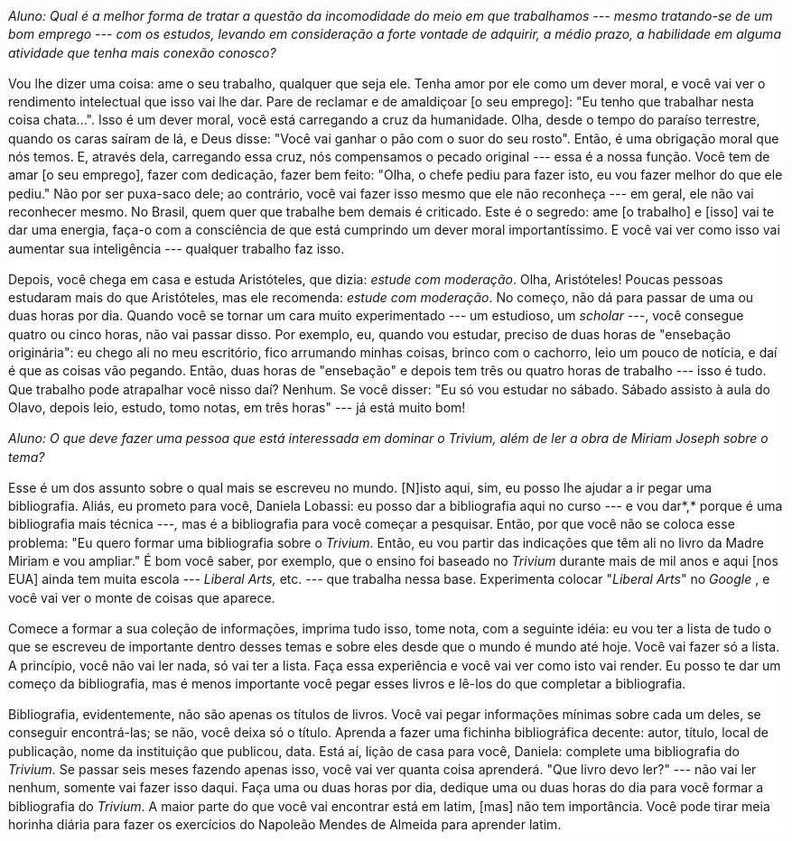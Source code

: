 *Aluno: Qual é a melhor forma de tratar a questão da incomodidade do meio em que trabalhamos --- mesmo tratando-se de um bom emprego --- com os estudos, levando em consideração a forte vontade de adquirir, a médio prazo, a habilidade em alguma atividade que tenha mais conexão conosco?*

Vou lhe dizer uma coisa: ame o seu trabalho, qualquer que seja ele. Tenha amor por ele como um dever moral, e você vai ver o rendimento intelectual que isso vai lhe dar. Pare de reclamar e de amaldiçoar \[o seu emprego\]: "Eu tenho que trabalhar nesta coisa chata\...". Isso é um dever moral, você está carregando a cruz da humanidade. Olha, desde o tempo do paraíso terrestre, quando os caras saíram de lá, e Deus disse: "Você vai ganhar o pão com o suor do seu rosto". Então, é uma obrigação moral que nós temos. E, através dela, carregando essa cruz, nós compensamos o pecado original *---* essa é a nossa função. Você tem de amar \[o seu emprego\], fazer com dedicação, fazer bem feito: "Olha, o chefe pediu para fazer isto, eu vou fazer melhor do que ele pediu." Não por ser puxa-saco dele; ao contrário, você vai fazer isso mesmo que ele não reconheça *---* em geral, ele não vai reconhecer mesmo. No Brasil, quem quer que trabalhe bem demais é criticado. Este é o segredo: ame \[o trabalho\] e \[isso\] vai te dar uma energia, faça-o com a consciência de que está cumprindo um dever moral importantíssimo. E você vai ver como isso vai aumentar sua inteligência *---* qualquer trabalho faz isso.

Depois, você chega em casa e estuda Aristóteles, que dizia: *estude com moderação*. Olha, Aristóteles! Poucas pessoas estudaram mais do que Aristóteles, mas ele recomenda: *estude com moderação*. No começo, não dá para passar de uma ou duas horas por dia. Quando você se tornar um cara muito experimentado *---* um estudioso, um *scholar* *---*, você consegue quatro ou cinco horas, não vai passar disso. Por exemplo, eu, quando vou estudar, preciso de duas horas de "ensebação originária": eu chego ali no meu escritório, fico arrumando minhas coisas, brinco com o cachorro, leio um pouco de notícia, e daí é que as coisas vão pegando. Então, duas horas de "ensebação" e depois tem três ou quatro horas de trabalho *---* isso é tudo. Que trabalho pode atrapalhar você nisso daí? Nenhum. Se você disser: "Eu só vou estudar no sábado. Sábado assisto à aula do Olavo, depois leio, estudo, tomo notas, em três horas" *---* já está muito bom!

*Aluno: O que deve fazer uma pessoa que está interessada em dominar o Trivium, além de ler a obra de Miriam Joseph sobre o tema?*

Esse é um dos assunto sobre o qual mais se escreveu no mundo. \[N\]isto aqui, sim, eu posso lhe ajudar a ir pegar uma bibliografia. Aliás, eu prometo para você, Daniela Lobassi: eu posso dar a bibliografia aqui no curso *---* e vou dar*,* porque é uma bibliografia mais técnica *---,* mas é a bibliografia para você começar a pesquisar. Então, por que você não se coloca esse problema: "Eu quero formar uma bibliografia sobre o *Trivium*. Então, eu vou partir das indicações que têm ali no livro da Madre Miriam e vou ampliar." É bom você saber, por exemplo, que o ensino foi baseado no *Trivium* durante mais de mil anos e aqui \[nos EUA\] ainda tem muita escola *--- Liberal Arts,* etc. *---* que trabalha nessa base. Experimenta colocar "*Liberal Arts*" no *Google* , e você vai ver o monte de coisas que aparece.

Comece a formar a sua coleção de informações, imprima tudo isso, tome nota, com a seguinte idéia: eu vou ter a lista de tudo o que se escreveu de importante dentro desses temas e sobre eles desde que o mundo é mundo até hoje. Você vai fazer só a lista. A princípio, você não vai ler nada, só vai ter a lista. Faça essa experiência e você vai ver como isto vai render. Eu posso te dar um começo da bibliografia, mas é menos importante você pegar esses livros e lê-los do que completar a bibliografia.

Bibliografia, evidentemente, não são apenas os títulos de livros. Você vai pegar informações mínimas sobre cada um deles, se conseguir encontrá-las; se não, você deixa só o título. Aprenda a fazer uma fichinha bibliográfica decente: autor, título, local de publicação, nome da instituição que publicou, data. Está aí, lição de casa para você, Daniela: complete uma bibliografia do *Trivium.* Se passar seis meses fazendo apenas isso, você vai ver quanta coisa aprenderá. "Que livro devo ler?" --- não vai ler nenhum, somente vai fazer isso daqui. Faça uma ou duas horas por dia, dedique uma ou duas horas do dia para você formar a bibliografia do *Trivium*. A maior parte do que você vai encontrar está em latim, \[mas\] não tem importância. Você pode tirar meia horinha diária para fazer os exercícios do Napoleão Mendes de Almeida para aprender latim.
